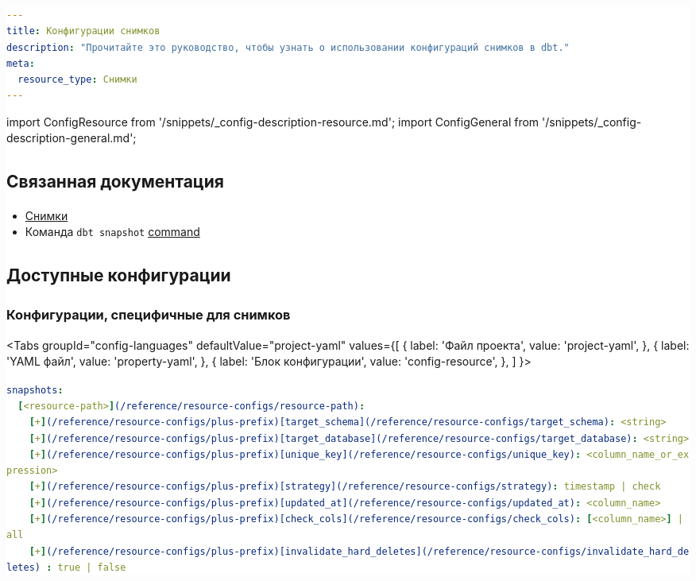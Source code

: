 ```yaml
---
title: Конфигурации снимков
description: "Прочитайте это руководство, чтобы узнать о использовании конфигураций снимков в dbt."
meta:
  resource_type: Снимки
---
```


import ConfigResource from '/snippets/_config-description-resource.md';
import ConfigGeneral from '/snippets/_config-description-general.md';

## Связанная документация
* [Снимки](/docs/build/snapshots)
* Команда `dbt snapshot` [command](/reference/commands/snapshot)

## Доступные конфигурации
### Конфигурации, специфичные для снимков

<ConfigResource meta={frontMatter.meta} />

<Tabs
  groupId="config-languages"
  defaultValue="project-yaml"
  values={[
    { label: 'Файл проекта', value: 'project-yaml', },
    { label: 'YAML файл', value: 'property-yaml', },
    { label: 'Блок конфигурации', value: 'config-resource', },
  ]
}>

<TabItem value="project-yaml">

<VersionBlock lastVersion="1.8">

<File name='dbt_project.yml'>

```yaml
snapshots:
  [<resource-path>](/reference/resource-configs/resource-path):
    [+](/reference/resource-configs/plus-prefix)[target_schema](/reference/resource-configs/target_schema): <string>
    [+](/reference/resource-configs/plus-prefix)[target_database](/reference/resource-configs/target_database): <string>
    [+](/reference/resource-configs/plus-prefix)[unique_key](/reference/resource-configs/unique_key): <column_name_or_expression>
    [+](/reference/resource-configs/plus-prefix)[strategy](/reference/resource-configs/strategy): timestamp | check
    [+](/reference/resource-configs/plus-prefix)[updated_at](/reference/resource-configs/updated_at): <column_name>
    [+](/reference/resource-configs/plus-prefix)[check_cols](/reference/resource-configs/check_cols): [<column_name>] | all
    [+](/reference/resource-configs/plus-prefix)[invalidate_hard_deletes](/reference/resource-configs/invalidate_hard_deletes) : true | false
```
